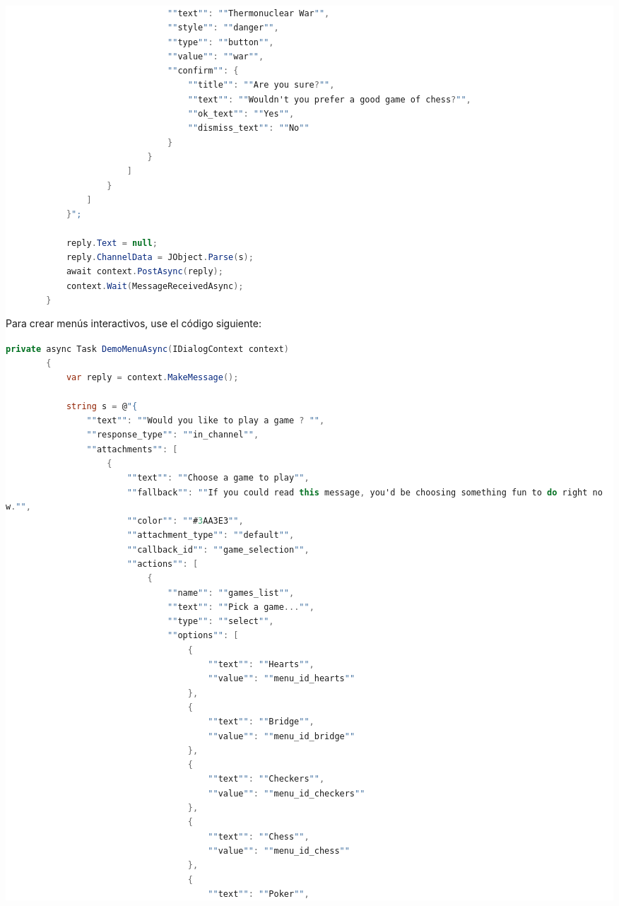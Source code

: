 ```cs
                                ""text"": ""Thermonuclear War"",
                                ""style"": ""danger"",
                                ""type"": ""button"",
                                ""value"": ""war"",
                                ""confirm"": {
                                    ""title"": ""Are you sure?"",
                                    ""text"": ""Wouldn't you prefer a good game of chess?"",
                                    ""ok_text"": ""Yes"",
                                    ""dismiss_text"": ""No""
                                }
                            }
                        ]
                    }
                ]
            }";

            reply.Text = null;
            reply.ChannelData = JObject.Parse(s);
            await context.PostAsync(reply);
            context.Wait(MessageReceivedAsync);
        }
```

Para crear menús interactivos, use el código siguiente:
```cs
private async Task DemoMenuAsync(IDialogContext context)
        {
            var reply = context.MakeMessage();

            string s = @"{
                ""text"": ""Would you like to play a game ? "",
                ""response_type"": ""in_channel"",
                ""attachments"": [
                    {
                        ""text"": ""Choose a game to play"",
                        ""fallback"": ""If you could read this message, you'd be choosing something fun to do right now."",
                        ""color"": ""#3AA3E3"",
                        ""attachment_type"": ""default"",
                        ""callback_id"": ""game_selection"",
                        ""actions"": [
                            {
                                ""name"": ""games_list"",
                                ""text"": ""Pick a game..."",
                                ""type"": ""select"",
                                ""options"": [
                                    {
                                        ""text"": ""Hearts"",
                                        ""value"": ""menu_id_hearts""
                                    },
                                    {
                                        ""text"": ""Bridge"",
                                        ""value"": ""menu_id_bridge""
                                    },
                                    {
                                        ""text"": ""Checkers"",
                                        ""value"": ""menu_id_checkers""
                                    },
                                    {
                                        ""text"": ""Chess"",
                                        ""value"": ""menu_id_chess""
                                    },
                                    {
                                        ""text"": ""Poker"",
```